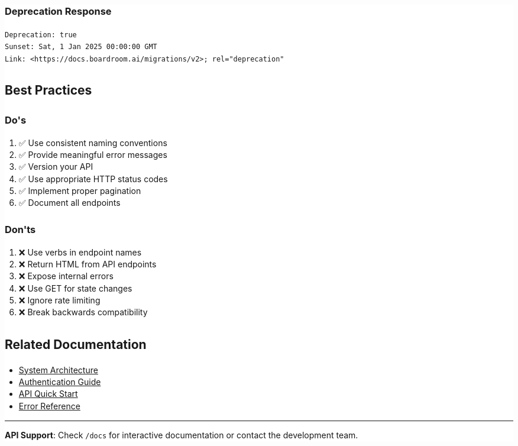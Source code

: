### Deprecation Response

```http
Deprecation: true
Sunset: Sat, 1 Jan 2025 00:00:00 GMT
Link: <https://docs.boardroom.ai/migrations/v2>; rel="deprecation"
```

## Best Practices

### Do's
1. ✅ Use consistent naming conventions
2. ✅ Provide meaningful error messages
3. ✅ Version your API
4. ✅ Use appropriate HTTP status codes
5. ✅ Implement proper pagination
6. ✅ Document all endpoints

### Don'ts
1. ❌ Use verbs in endpoint names
2. ❌ Return HTML from API endpoints
3. ❌ Expose internal errors
4. ❌ Use GET for state changes
5. ❌ Ignore rate limiting
6. ❌ Break backwards compatibility

## Related Documentation

- [System Architecture](./system_overview.md)
- [Authentication Guide](../api/authentication.md)
- [API Quick Start](../api/quick_start.md)
- [Error Reference](../api/errors.md)

---

**API Support**: Check `/docs` for interactive documentation or contact the development team.